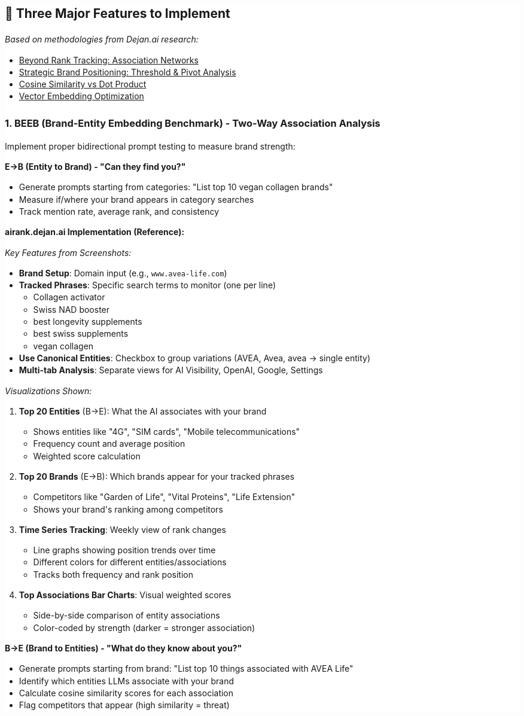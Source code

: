 ## 🎯 Three Major Features to Implement

*Based on methodologies from Dejan.ai research:*
- [Beyond Rank Tracking: Association Networks](https://dejan.ai/blog/beyond-rank-tracking-analyzing-brand-perceptions-through-language-model-association-networks/)
- [Strategic Brand Positioning: Threshold & Pivot Analysis](https://dejan.ai/blog/strategic-brand-positioning-in-llms-a-methodological-framework-for-prompt-engineering-and-model-behavior-analysis/)
- [Cosine Similarity vs Dot Product](https://dejan.ai/blog/cosine-similarity-or-dot-product/)
- [Vector Embedding Optimization](https://dejan.ai/blog/vector-embedding-optimization/)

### 1. **BEEB (Brand-Entity Embedding Benchmark) - Two-Way Association Analysis**
Implement proper bidirectional prompt testing to measure brand strength:

**E→B (Entity to Brand) - "Can they find you?"**
- Generate prompts starting from categories: "List top 10 vegan collagen brands"
- Measure if/where your brand appears in category searches
- Track mention rate, average rank, and consistency

**airank.dejan.ai Implementation (Reference):**

*Key Features from Screenshots:*
- **Brand Setup**: Domain input (e.g., `www.avea-life.com`)
- **Tracked Phrases**: Specific search terms to monitor (one per line)
  - Collagen activator
  - Swiss NAD booster
  - best longevity supplements
  - best swiss supplements
  - vegan collagen
- **Use Canonical Entities**: Checkbox to group variations (AVEA, Avea, avea → single entity)
- **Multi-tab Analysis**: Separate views for AI Visibility, OpenAI, Google, Settings

*Visualizations Shown:*
1. **Top 20 Entities** (B→E): What the AI associates with your brand
   - Shows entities like "4G", "SIM cards", "Mobile telecommunications"
   - Frequency count and average position
   - Weighted score calculation

2. **Top 20 Brands** (E→B): Which brands appear for your tracked phrases
   - Competitors like "Garden of Life", "Vital Proteins", "Life Extension"
   - Shows your brand's ranking among competitors
   
3. **Time Series Tracking**: Weekly view of rank changes
   - Line graphs showing position trends over time
   - Different colors for different entities/associations
   - Tracks both frequency and rank position

4. **Top Associations Bar Charts**: Visual weighted scores
   - Side-by-side comparison of entity associations
   - Color-coded by strength (darker = stronger association)

**B→E (Brand to Entities) - "What do they know about you?"**
- Generate prompts starting from brand: "List top 10 things associated with AVEA Life"
- Identify which entities LLMs associate with your brand
- Calculate cosine similarity scores for each association
- Flag competitors that appear (high similarity = threat)
